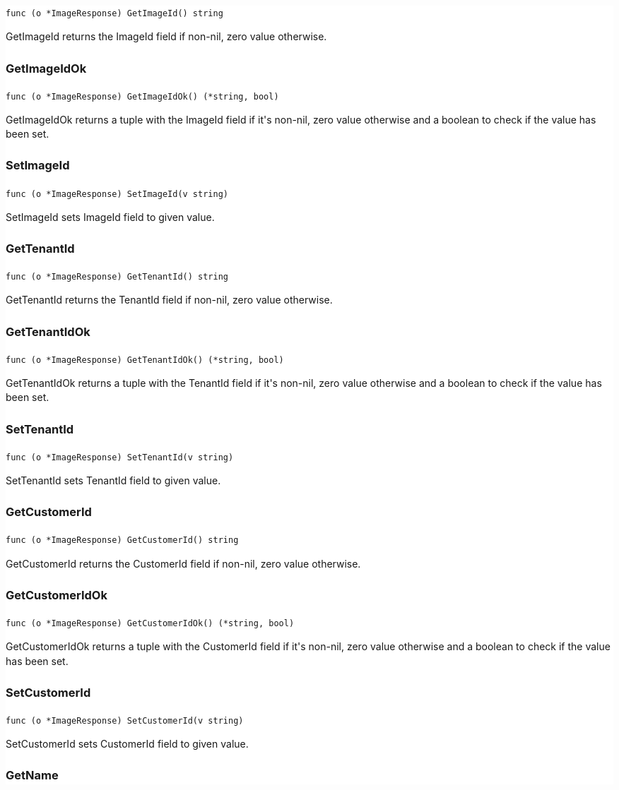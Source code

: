 `func (o *ImageResponse) GetImageId() string`

GetImageId returns the ImageId field if non-nil, zero value otherwise.

### GetImageIdOk

`func (o *ImageResponse) GetImageIdOk() (*string, bool)`

GetImageIdOk returns a tuple with the ImageId field if it's non-nil, zero value otherwise
and a boolean to check if the value has been set.

### SetImageId

`func (o *ImageResponse) SetImageId(v string)`

SetImageId sets ImageId field to given value.


### GetTenantId

`func (o *ImageResponse) GetTenantId() string`

GetTenantId returns the TenantId field if non-nil, zero value otherwise.

### GetTenantIdOk

`func (o *ImageResponse) GetTenantIdOk() (*string, bool)`

GetTenantIdOk returns a tuple with the TenantId field if it's non-nil, zero value otherwise
and a boolean to check if the value has been set.

### SetTenantId

`func (o *ImageResponse) SetTenantId(v string)`

SetTenantId sets TenantId field to given value.


### GetCustomerId

`func (o *ImageResponse) GetCustomerId() string`

GetCustomerId returns the CustomerId field if non-nil, zero value otherwise.

### GetCustomerIdOk

`func (o *ImageResponse) GetCustomerIdOk() (*string, bool)`

GetCustomerIdOk returns a tuple with the CustomerId field if it's non-nil, zero value otherwise
and a boolean to check if the value has been set.

### SetCustomerId

`func (o *ImageResponse) SetCustomerId(v string)`

SetCustomerId sets CustomerId field to given value.


### GetName

